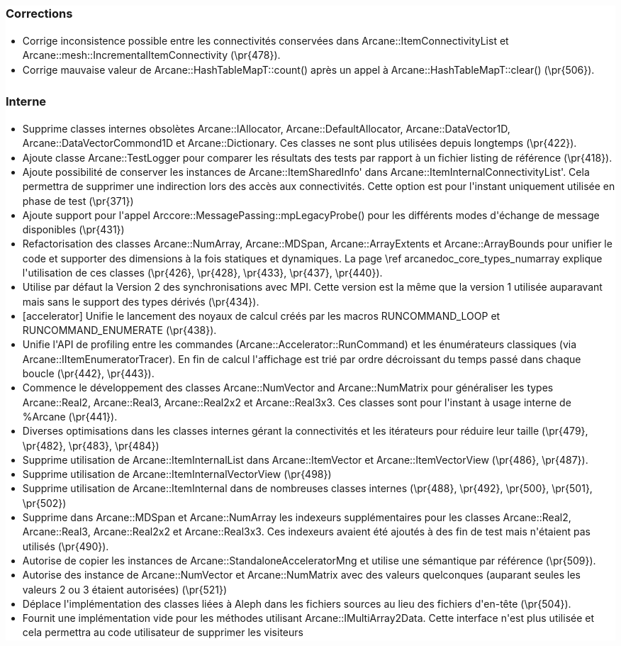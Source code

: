 ### Corrections

- Corrige inconsistence possible entre les connectivités conservées
  dans Arcane::ItemConnectivityList et
  Arcane::mesh::IncrementalItemConnectivity (\pr{478}).
- Corrige mauvaise valeur de Arcane::HashTableMapT::count() après un
  appel à Arcane::HashTableMapT::clear() (\pr{506}).

### Interne

- Supprime classes internes obsolètes Arcane::IAllocator,
  Arcane::DefaultAllocator, Arcane::DataVector1D,
  Arcane::DataVectorCommond1D et Arcane::Dictionary. Ces classes ne
  sont plus utilisées depuis longtemps (\pr{422}).
- Ajoute classe Arcane::TestLogger pour comparer les résultats des
  tests par rapport à un fichier listing de référence (\pr{418}).
- Ajoute possibilité de conserver les instances de
  Arcane::ItemSharedInfo' dans
  Arcane::ItemInternalConnectivityList'. Cela permettra de supprimer
  une indirection lors des accès aux connectivités. Cette option est
  pour l'instant uniquement utilisée en phase de test (\pr{371})
- Ajoute support pour l'appel Arccore::MessagePassing::mpLegacyProbe()
  pour les différents modes d'échange de message disponibles (\pr{431})
- Refactorisation des classes Arcane::NumArray, Arcane::MDSpan,
  Arcane::ArrayExtents et Arcane::ArrayBounds pour unifier le code
  et supporter des dimensions à la fois statiques et dynamiques. La
  page \ref arcanedoc_core_types_numarray explique l'utilisation de
  ces classes (\pr{426}, \pr{428}, \pr{433}, \pr{437}, \pr{440}).
- Utilise par défaut la Version 2 des synchronisations avec
  MPI. Cette version est la même que la version 1 utilisée auparavant
  mais sans le support des types dérivés (\pr{434}).
- [accelerator] Unifie le lancement des noyaux de calcul créés par les
  macros RUNCOMMAND_LOOP et RUNCOMMAND_ENUMERATE (\pr{438}).
- Unifie l'API de profiling entre les commandes
  (Arcane::Accelerator::RunCommand) et les énumérateurs classiques (via
  Arcane::IItemEnumeratorTracer). En fin de calcul l'affichage est trié
  par ordre décroissant du temps passé dans chaque boucle (\pr{442}, \pr{443}).
- Commence le développement des classes Arcane::NumVector and
  Arcane::NumMatrix pour généraliser les types Arcane::Real2,
  Arcane::Real3, Arcane::Real2x2 et Arcane::Real3x3. Ces classes sont
  pour l'instant à usage interne de %Arcane (\pr{441}).
- Diverses optimisations dans les classes internes gérant la
  connectivités et les itérateurs pour réduire leur taille (\pr{479}, \pr{482},
  \pr{483}, \pr{484})
- Supprime utilisation de Arcane::ItemInternalList dans
  Arcane::ItemVector et Arcane::ItemVectorView (\pr{486}, \pr{487}).
- Supprime utilisation de Arcane::ItemInternalVectorView (\pr{498})
- Supprime utilisation de Arcane::ItemInternal dans de nombreuses
  classes internes (\pr{488}, \pr{492}, \pr{500}, \pr{501}, \pr{502})
- Supprime dans Arcane::MDSpan et Arcane::NumArray les indexeurs
  supplémentaires pour les classes Arcane::Real2, Arcane::Real3,
  Arcane::Real2x2 et Arcane::Real3x3. Ces indexeurs avaient été
  ajoutés à des fin de test mais n'étaient pas utilisés (\pr{490}).
- Autorise de copier les instances de Arcane::StandaloneAcceleratorMng
  et utilise une sémantique par référence (\pr{509}).
- Autorise des instance de Arcane::NumVector et Arcane::NumMatrix avec
  des valeurs quelconques (auparant seules les valeurs 2 ou 3 étaient
  autorisées) (\pr{521})
- Déplace l'implémentation des classes liées à Aleph dans les fichiers
  sources au lieu des fichiers d'en-tête (\pr{504}).
- Fournit une implémentation vide pour les méthodes utilisant
  Arcane::IMultiArray2Data. Cette interface n'est plus utilisée et
  cela permettra au code utilisateur de supprimer les visiteurs